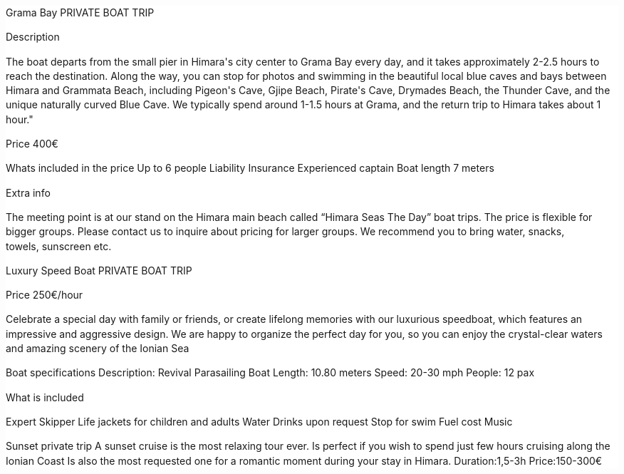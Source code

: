 

Grama Bay PRIVATE BOAT TRIP

Description 

The boat departs from the small pier in Himara's city center to Grama Bay every day, and it takes approximately 2-2.5 hours to reach the destination. Along the way, you can stop for photos and swimming in the beautiful local blue caves and bays between Himara and Grammata Beach, including Pigeon's Cave, Gjipe Beach, Pirate's Cave, Drymades Beach, the Thunder Cave, and the unique naturally curved Blue Cave. We typically spend around 1-1.5 hours at Grama, and the return trip to Himara takes about 1 hour."


Price 400€

Whats included in the price 
Up to 6 people 
Liability Insurance 
Experienced captain 
Boat length 7 meters

Extra info 

The meeting point is at our stand on the Himara main beach called “Himara Seas The Day” boat trips. 
The price is flexible for bigger groups. Please contact us to inquire about pricing for larger groups.
We recommend you to bring water, snacks, towels, sunscreen etc.


Luxury Speed Boat PRIVATE BOAT TRIP

Price 250€/hour

Celebrate a special day with family or friends, or create lifelong memories with our luxurious speedboat, which features an impressive and aggressive design. We are happy to organize the perfect day for you, so you can enjoy the crystal-clear waters and amazing scenery of the Ionian Sea

Boat specifications
Description: Revival Parasailing Boat
Length: 10.80 meters 
Speed: 20-30 mph
People: 12 pax

What is included 

Expert Skipper 
Life jackets for children and adults 
Water
Drinks upon request 
Stop for swim 
Fuel cost
Music


Sunset private trip
A sunset cruise is the most relaxing tour ever. Is perfect if you wish to spend just few hours cruising along the Ionian Coast Is also the most requested one for a romantic moment during your stay in Himara.
Duration:1,5-3h
Price:150-300€
